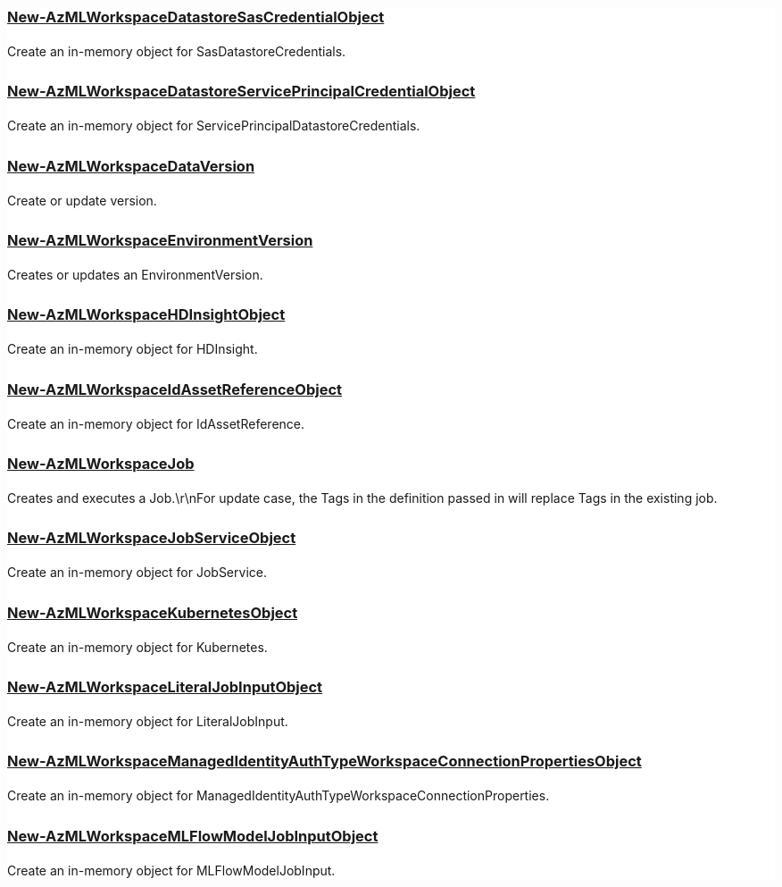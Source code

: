 ### [New-AzMLWorkspaceDatastoreSasCredentialObject](New-AzMLWorkspaceDatastoreSasCredentialObject.md)
Create an in-memory object for SasDatastoreCredentials.

### [New-AzMLWorkspaceDatastoreServicePrincipalCredentialObject](New-AzMLWorkspaceDatastoreServicePrincipalCredentialObject.md)
Create an in-memory object for ServicePrincipalDatastoreCredentials.

### [New-AzMLWorkspaceDataVersion](New-AzMLWorkspaceDataVersion.md)
Create or update version.

### [New-AzMLWorkspaceEnvironmentVersion](New-AzMLWorkspaceEnvironmentVersion.md)
Creates or updates an EnvironmentVersion.

### [New-AzMLWorkspaceHDInsightObject](New-AzMLWorkspaceHDInsightObject.md)
Create an in-memory object for HDInsight.

### [New-AzMLWorkspaceIdAssetReferenceObject](New-AzMLWorkspaceIdAssetReferenceObject.md)
Create an in-memory object for IdAssetReference.

### [New-AzMLWorkspaceJob](New-AzMLWorkspaceJob.md)
Creates and executes a Job.\r\nFor update case, the Tags in the definition passed in will replace Tags in the existing job.

### [New-AzMLWorkspaceJobServiceObject](New-AzMLWorkspaceJobServiceObject.md)
Create an in-memory object for JobService.

### [New-AzMLWorkspaceKubernetesObject](New-AzMLWorkspaceKubernetesObject.md)
Create an in-memory object for Kubernetes.

### [New-AzMLWorkspaceLiteralJobInputObject](New-AzMLWorkspaceLiteralJobInputObject.md)
Create an in-memory object for LiteralJobInput.

### [New-AzMLWorkspaceManagedIdentityAuthTypeWorkspaceConnectionPropertiesObject](New-AzMLWorkspaceManagedIdentityAuthTypeWorkspaceConnectionPropertiesObject.md)
Create an in-memory object for ManagedIdentityAuthTypeWorkspaceConnectionProperties.

### [New-AzMLWorkspaceMLFlowModelJobInputObject](New-AzMLWorkspaceMLFlowModelJobInputObject.md)
Create an in-memory object for MLFlowModelJobInput.

